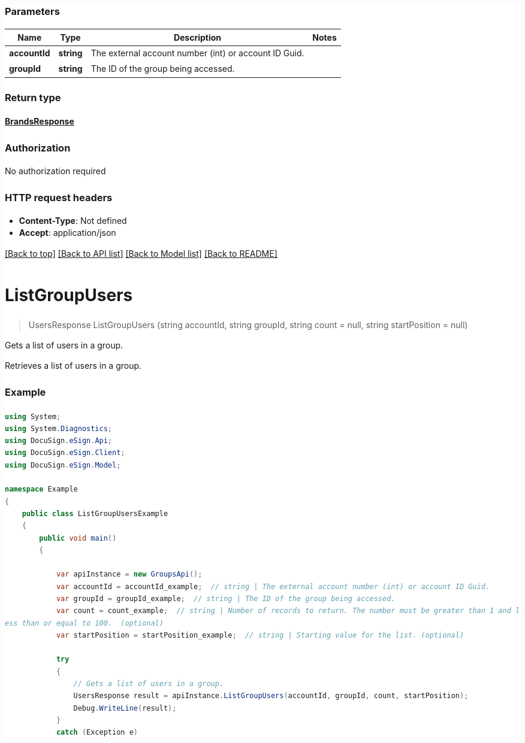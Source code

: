 ### Parameters

Name | Type | Description  | Notes
------------- | ------------- | ------------- | -------------
 **accountId** | **string**| The external account number (int) or account ID Guid. | 
 **groupId** | **string**| The ID of the group being accessed. | 

### Return type

[**BrandsResponse**](BrandsResponse.md)

### Authorization

No authorization required

### HTTP request headers

 - **Content-Type**: Not defined
 - **Accept**: application/json

[[Back to top]](#) [[Back to API list]](../README.md#documentation-for-api-endpoints) [[Back to Model list]](../README.md#documentation-for-models) [[Back to README]](../README.md)

<a name="listgroupusers"></a>
# **ListGroupUsers**
> UsersResponse ListGroupUsers (string accountId, string groupId, string count = null, string startPosition = null)

Gets a list of users in a group.

Retrieves a list of users in a group.

### Example
```csharp
using System;
using System.Diagnostics;
using DocuSign.eSign.Api;
using DocuSign.eSign.Client;
using DocuSign.eSign.Model;

namespace Example
{
    public class ListGroupUsersExample
    {
        public void main()
        {
            
            var apiInstance = new GroupsApi();
            var accountId = accountId_example;  // string | The external account number (int) or account ID Guid.
            var groupId = groupId_example;  // string | The ID of the group being accessed.
            var count = count_example;  // string | Number of records to return. The number must be greater than 1 and less than or equal to 100.  (optional) 
            var startPosition = startPosition_example;  // string | Starting value for the list. (optional) 

            try
            {
                // Gets a list of users in a group.
                UsersResponse result = apiInstance.ListGroupUsers(accountId, groupId, count, startPosition);
                Debug.WriteLine(result);
            }
            catch (Exception e)
```